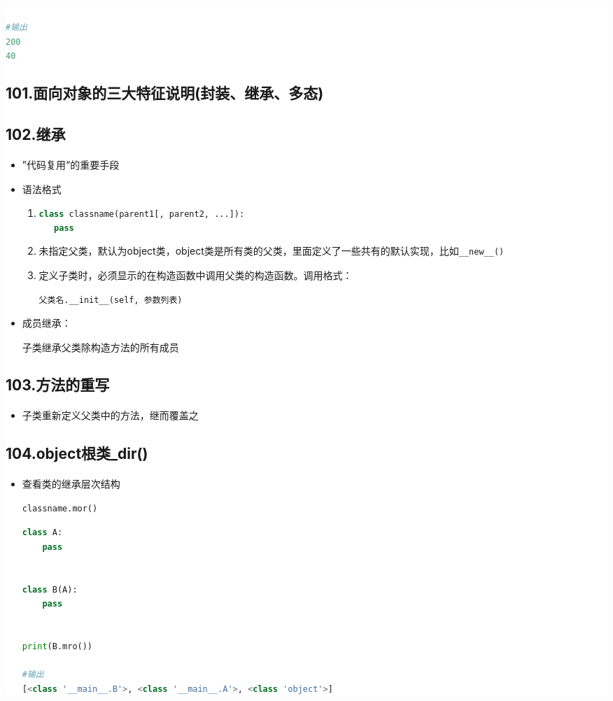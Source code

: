   ```python
  
  #输出
  200
  40
  ```

  

## 101.面向对象的三大特征说明(封装、继承、多态)

## 102.继承

+ ”代码复用“的重要手段

+ 语法格式

  1. ```python
     class classname(parent1[, parent2, ...]):
     	pass
     ```

  2. 未指定父类，默认为object类，object类是所有类的父类，里面定义了一些共有的默认实现，比如`__new__()`

  3. 定义子类时，必须显示的在构造函数中调用父类的构造函数。调用格式：

     `父类名.__init__(self, 参数列表)`

+ 成员继承：

  子类继承父类除构造方法的所有成员

## 103.方法的重写

+ 子类重新定义父类中的方法，继而覆盖之

## 104.object根类_dir()

+ 查看类的继承层次结构

  `classname.mor()`

  ```python
  class A:
      pass
  
  
  class B(A):
      pass
  
  
  print(B.mro())
  
  #输出
  [<class '__main__.B'>, <class '__main__.A'>, <class 'object'>]
  ```
